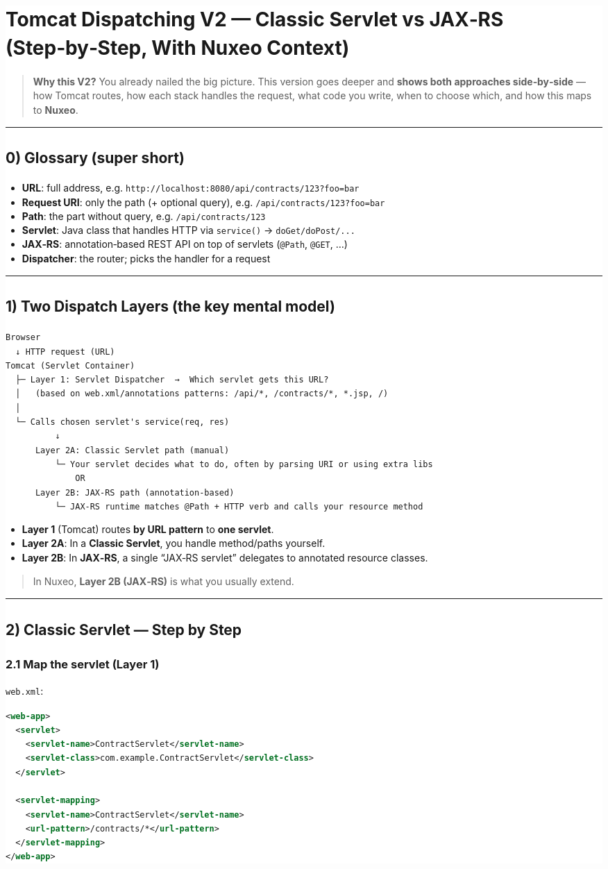 # Tomcat Dispatching V2 — Classic Servlet vs JAX‑RS (Step‑by‑Step, With Nuxeo Context)

> **Why this V2?** You already nailed the big picture. This version goes deeper and **shows both approaches side‑by‑side** — how Tomcat routes, how each stack handles the request, what code you write, when to choose which, and how this maps to **Nuxeo**.

---

## 0) Glossary (super short)

- **URL**: full address, e.g. `http://localhost:8080/api/contracts/123?foo=bar`  
- **Request URI**: only the path (+ optional query), e.g. `/api/contracts/123?foo=bar`  
- **Path**: the part without query, e.g. `/api/contracts/123`  
- **Servlet**: Java class that handles HTTP via `service()` → `doGet/doPost/...`  
- **JAX‑RS**: annotation‑based REST API on top of servlets (`@Path`, `@GET`, …)  
- **Dispatcher**: the router; picks the handler for a request

---

## 1) Two Dispatch Layers (the key mental model)

```
Browser
  ↓ HTTP request (URL)
Tomcat (Servlet Container)
  ├─ Layer 1: Servlet Dispatcher  →  Which servlet gets this URL?
  │   (based on web.xml/annotations patterns: /api/*, /contracts/*, *.jsp, /)
  │
  └─ Calls chosen servlet's service(req, res)
          ↓
      Layer 2A: Classic Servlet path (manual)
          └─ Your servlet decides what to do, often by parsing URI or using extra libs
              OR
      Layer 2B: JAX‑RS path (annotation‑based)
          └─ JAX‑RS runtime matches @Path + HTTP verb and calls your resource method
```

- **Layer 1** (Tomcat) routes **by URL pattern** to **one servlet**.
- **Layer 2A**: In a **Classic Servlet**, you handle method/paths yourself.  
- **Layer 2B**: In **JAX‑RS**, a single “JAX‑RS servlet” delegates to annotated resource classes.

> In Nuxeo, **Layer 2B (JAX‑RS)** is what you usually extend.

---

## 2) Classic Servlet — Step by Step

### 2.1 Map the servlet (Layer 1)

`web.xml`:
```xml
<web-app>
  <servlet>
    <servlet-name>ContractServlet</servlet-name>
    <servlet-class>com.example.ContractServlet</servlet-class>
  </servlet>

  <servlet-mapping>
    <servlet-name>ContractServlet</servlet-name>
    <url-pattern>/contracts/*</url-pattern>
  </servlet-mapping>
</web-app>
```